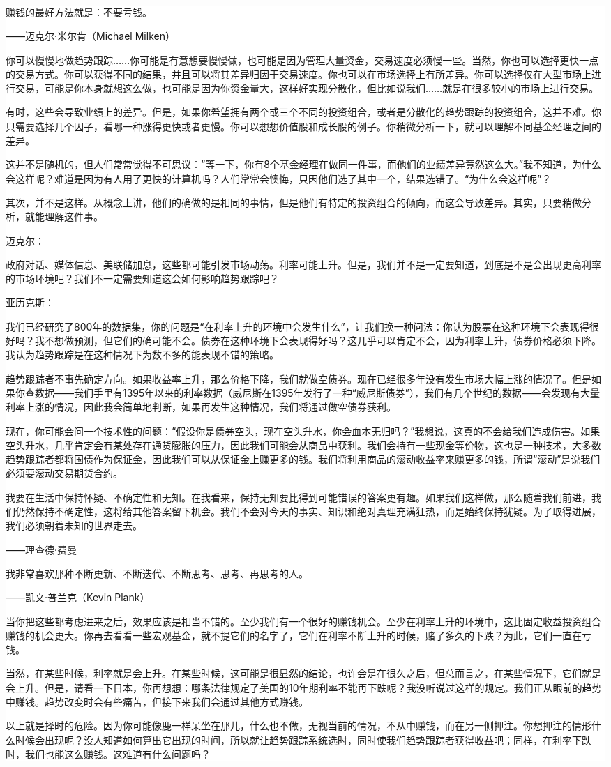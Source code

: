赚钱的最好方法就是：不要亏钱。

——迈克尔·米尔肯（Michael Milken）

你可以慢慢地做趋势跟踪……你可能是有意想要慢慢做，也可能是因为管理大量资金，交易速度必须慢一些。当然，你也可以选择更快一点的交易方式。你可以获得不同的结果，并且可以将其差异归因于交易速度。你也可以在市场选择上有所差异。你可以选择仅在大型市场上进行交易，可能是你本身就想这么做，也可能是因为你资金量大，这样好实现分散化，但比如说我们……就是在很多较小的市场上进行交易。

有时，这些会导致业绩上的差异。但是，如果你希望拥有两个或三个不同的投资组合，或者是分散化的趋势跟踪的投资组合，这并不难。你只需要选择几个因子，看哪一种涨得更快或者更慢。你可以想想价值股和成长股的例子。你稍微分析一下，就可以理解不同基金经理之间的差异。

这并不是随机的，但人们常常觉得不可思议：“等一下，你有8个基金经理在做同一件事，而他们的业绩差异竟然这么大。”我不知道，为什么会这样呢？难道是因为有人用了更快的计算机吗？人们常常会懊悔，只因他们选了其中一个，结果选错了。“为什么会这样呢”？

其次，并不是这样。从概念上讲，他们的确做的是相同的事情，但是他们有特定的投资组合的倾向，而这会导致差异。其实，只要稍做分析，就能理解这件事。

迈克尔：

政府对话、媒体信息、美联储加息，这些都可能引发市场动荡。利率可能上升。但是，我们并不是一定要知道，到底是不是会出现更高利率的市场环境吧？我们不一定需要知道这会如何影响趋势跟踪吧？

亚历克斯：

我们已经研究了800年的数据集，你的问题是“在利率上升的环境中会发生什么”，让我们换一种问法：你认为股票在这种环境下会表现得很好吗？我不想做预测，但它们的确可能不会。债券在这种环境下会表现得好吗？这几乎可以肯定不会，因为利率上升，债券价格必须下降。我认为趋势跟踪是在这种情况下为数不多的能表现不错的策略。

趋势跟踪者不事先确定方向。如果收益率上升，那么价格下降，我们就做空债券。现在已经很多年没有发生市场大幅上涨的情况了。但是如果你查数据——我们手里有1395年以来的利率数据（威尼斯在1395年发行了一种“威尼斯债券”），我们有几个世纪的数据——会发现有大量利率上涨的情况，因此我会简单地判断，如果再发生这种情况，我们将通过做空债券获利。

现在，你可能会问一个技术性的问题：“假设你是债券空头，现在空头升水，你会血本无归吗？”我想说，这真的不会给我们造成伤害。如果空头升水，几乎肯定会有某处存在通货膨胀的压力，因此我们可能会从商品中获利。我们会持有一些现金等价物，这也是一种技术，大多数趋势跟踪者都将国债作为保证金，因此我们可以从保证金上赚更多的钱。我们将利用商品的滚动收益率来赚更多的钱，所谓“滚动”是说我们必须要滚动交易期货合约。

我要在生活中保持怀疑、不确定性和无知。在我看来，保持无知要比得到可能错误的答案更有趣。如果我们这样做，那么随着我们前进，我们仍然保持不确定性，这将给其他答案留下机会。我们不会对今天的事实、知识和绝对真理充满狂热，而是始终保持犹疑。为了取得进展，我们必须朝着未知的世界走去。

——理查德·费曼

我非常喜欢那种不断更新、不断迭代、不断思考、思考、再思考的人。

——凯文·普兰克（Kevin Plank）

当你把这些都考虑进来之后，效果应该是相当不错的。至少我们有一个很好的赚钱机会。至少在利率上升的环境中，这比固定收益投资组合赚钱的机会更大。你再去看看一些宏观基金，就不提它们的名字了，它们在利率不断上升的时候，赌了多久的下跌？为此，它们一直在亏钱。

当然，在某些时候，利率就是会上升。在某些时候，这可能是很显然的结论，也许会是在很久之后，但总而言之，在某些情况下，它们就是会上升。但是，请看一下日本，你再想想：哪条法律规定了美国的10年期利率不能再下跌呢？我没听说过这样的规定。我们正从眼前的趋势中赚钱。趋势改变时会有些痛苦，但接下来我们会通过其他方式赚钱。

以上就是择时的危险。因为你可能像鹿一样呆坐在那儿，什么也不做，无视当前的情况，不从中赚钱，而在另一侧押注。你想押注的情形什么时候会出现呢？没人知道如何算出它出现的时间，所以就让趋势跟踪系统选时，同时使我们趋势跟踪者获得收益吧；同样，在利率下跌时，我们也能这么赚钱。这难道有什么问题吗？